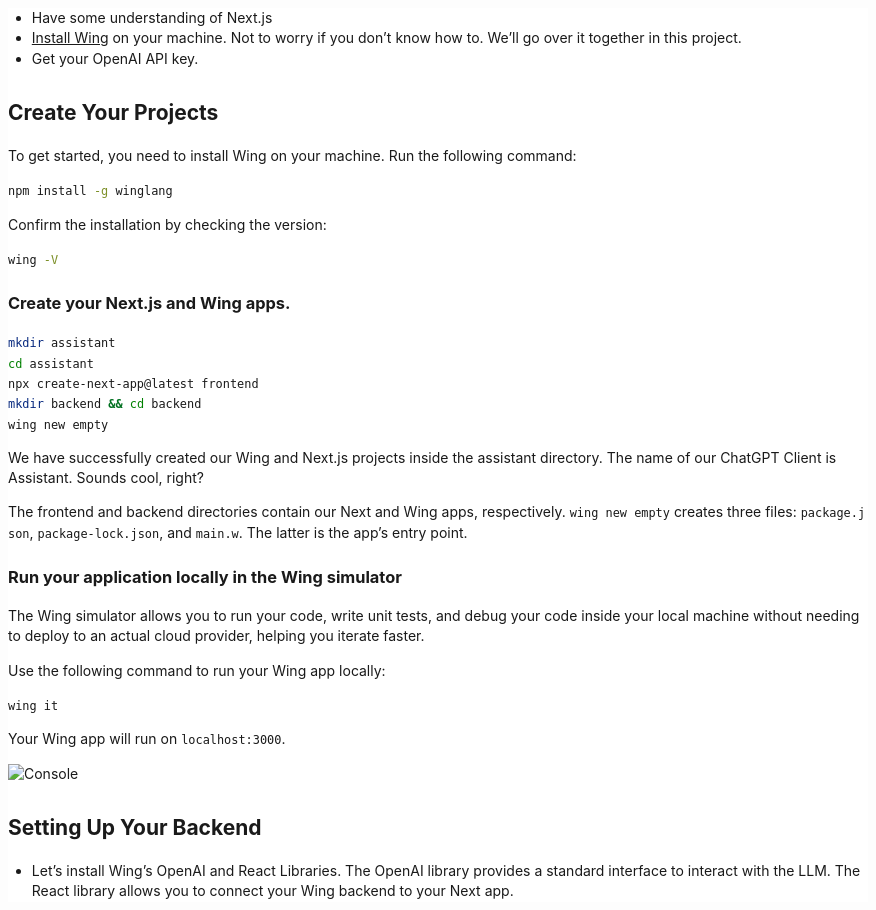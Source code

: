 - Have some understanding of Next.js
- [Install Wing](https://www.winglang.io/docs/) on your machine. Not to worry if you don’t know how to. We’ll go over it together in this project.
- Get your OpenAI API key.

## Create Your Projects

To get started, you need to install Wing on your machine. Run the following command:

```bash
npm install -g winglang
```

Confirm the installation by checking the version:

```bash
wing -V
```


### Create your Next.js and Wing apps.

```bash
mkdir assistant
cd assistant
npx create-next-app@latest frontend
mkdir backend && cd backend
wing new empty
```


We have successfully created our Wing and Next.js projects inside the assistant directory. The name of our ChatGPT Client is Assistant. Sounds cool, right?

The frontend and backend directories contain our Next and Wing apps, respectively. `wing new empty` creates three files: `package.json`, `package-lock.json`, and `main.w`. The latter is the app’s entry point.

### Run your application locally in the Wing simulator

The Wing simulator allows you to run your code, write unit tests, and debug your code inside your local machine without needing to deploy to an actual cloud provider, helping you iterate faster.

Use the following command to run your Wing app locally:

```bash
wing it
```
Your Wing app will run on `localhost:3000`.

![Console](https://dev-to-uploads.s3.amazonaws.com/uploads/articles/n5ytrntrz7lc5225w8w8.png)

## Setting Up Your Backend

- Let’s install Wing’s OpenAI and React Libraries. The OpenAI library provides a standard interface to interact with the LLM. The React library allows you to connect your Wing backend to your Next app.
